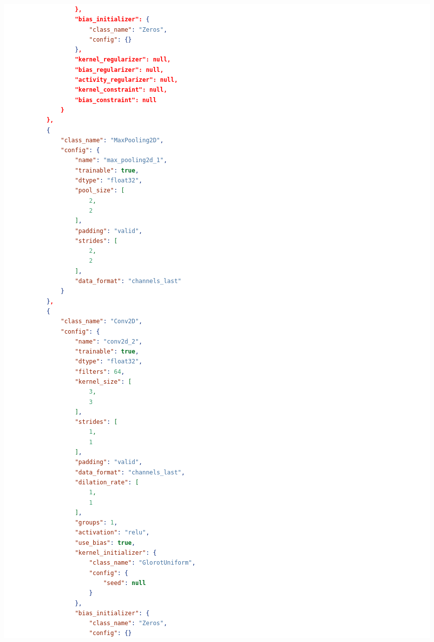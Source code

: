 ```json
                    },
                    "bias_initializer": {
                        "class_name": "Zeros",
                        "config": {}
                    },
                    "kernel_regularizer": null,
                    "bias_regularizer": null,
                    "activity_regularizer": null,
                    "kernel_constraint": null,
                    "bias_constraint": null
                }
            },
            {
                "class_name": "MaxPooling2D",
                "config": {
                    "name": "max_pooling2d_1",
                    "trainable": true,
                    "dtype": "float32",
                    "pool_size": [
                        2,
                        2
                    ],
                    "padding": "valid",
                    "strides": [
                        2,
                        2
                    ],
                    "data_format": "channels_last"
                }
            },
            {
                "class_name": "Conv2D",
                "config": {
                    "name": "conv2d_2",
                    "trainable": true,
                    "dtype": "float32",
                    "filters": 64,
                    "kernel_size": [
                        3,
                        3
                    ],
                    "strides": [
                        1,
                        1
                    ],
                    "padding": "valid",
                    "data_format": "channels_last",
                    "dilation_rate": [
                        1,
                        1
                    ],
                    "groups": 1,
                    "activation": "relu",
                    "use_bias": true,
                    "kernel_initializer": {
                        "class_name": "GlorotUniform",
                        "config": {
                            "seed": null
                        }
                    },
                    "bias_initializer": {
                        "class_name": "Zeros",
                        "config": {}
```